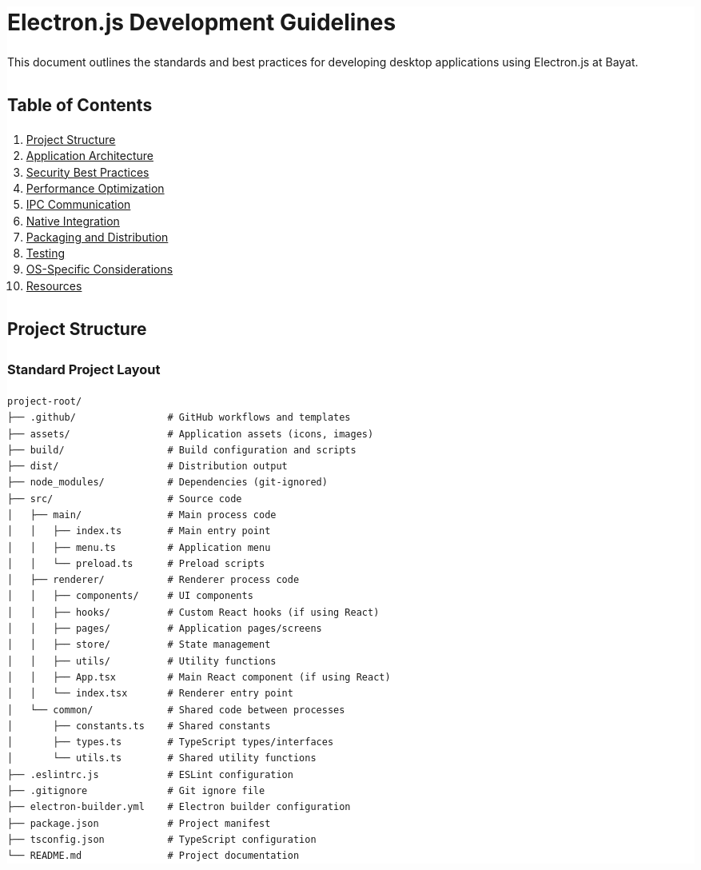 # Electron.js Development Guidelines

This document outlines the standards and best practices for developing desktop applications using Electron.js at Bayat.

## Table of Contents

1. [Project Structure](#project-structure)
2. [Application Architecture](#application-architecture)
3. [Security Best Practices](#security-best-practices)
4. [Performance Optimization](#performance-optimization)
5. [IPC Communication](#ipc-communication)
6. [Native Integration](#native-integration)
7. [Packaging and Distribution](#packaging-and-distribution)
8. [Testing](#testing)
9. [OS-Specific Considerations](#os-specific-considerations)
10. [Resources](#resources)

## Project Structure

### Standard Project Layout

```
project-root/
├── .github/                # GitHub workflows and templates
├── assets/                 # Application assets (icons, images)
├── build/                  # Build configuration and scripts
├── dist/                   # Distribution output
├── node_modules/           # Dependencies (git-ignored)
├── src/                    # Source code
│   ├── main/               # Main process code
│   │   ├── index.ts        # Main entry point
│   │   ├── menu.ts         # Application menu
│   │   └── preload.ts      # Preload scripts
│   ├── renderer/           # Renderer process code
│   │   ├── components/     # UI components
│   │   ├── hooks/          # Custom React hooks (if using React)
│   │   ├── pages/          # Application pages/screens
│   │   ├── store/          # State management
│   │   ├── utils/          # Utility functions
│   │   ├── App.tsx         # Main React component (if using React)
│   │   └── index.tsx       # Renderer entry point
│   └── common/             # Shared code between processes
│       ├── constants.ts    # Shared constants
│       ├── types.ts        # TypeScript types/interfaces
│       └── utils.ts        # Shared utility functions
├── .eslintrc.js            # ESLint configuration
├── .gitignore              # Git ignore file
├── electron-builder.yml    # Electron builder configuration
├── package.json            # Project manifest
├── tsconfig.json           # TypeScript configuration
└── README.md               # Project documentation
```
